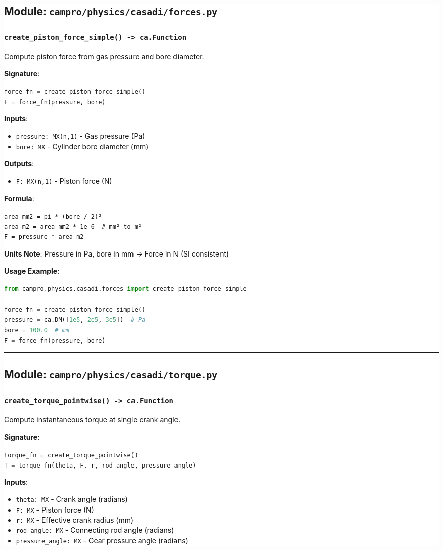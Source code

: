 
## Module: `campro/physics/casadi/forces.py`

### `create_piston_force_simple() -> ca.Function`

Compute piston force from gas pressure and bore diameter.

**Signature**:
```python
force_fn = create_piston_force_simple()
F = force_fn(pressure, bore)
```

**Inputs**:
- `pressure: MX(n,1)` - Gas pressure (Pa)
- `bore: MX` - Cylinder bore diameter (mm)

**Outputs**:
- `F: MX(n,1)` - Piston force (N)

**Formula**:
```
area_mm2 = pi * (bore / 2)²
area_m2 = area_mm2 * 1e-6  # mm² to m²
F = pressure * area_m2
```

**Units Note**: Pressure in Pa, bore in mm → Force in N (SI consistent)

**Usage Example**:
```python
from campro.physics.casadi.forces import create_piston_force_simple

force_fn = create_piston_force_simple()
pressure = ca.DM([1e5, 2e5, 3e5])  # Pa
bore = 100.0  # mm
F = force_fn(pressure, bore)
```

---

## Module: `campro/physics/casadi/torque.py`

### `create_torque_pointwise() -> ca.Function`

Compute instantaneous torque at single crank angle.

**Signature**:
```python
torque_fn = create_torque_pointwise()
T = torque_fn(theta, F, r, rod_angle, pressure_angle)
```

**Inputs**:
- `theta: MX` - Crank angle (radians)
- `F: MX` - Piston force (N)
- `r: MX` - Effective crank radius (mm)
- `rod_angle: MX` - Connecting rod angle (radians)
- `pressure_angle: MX` - Gear pressure angle (radians)
